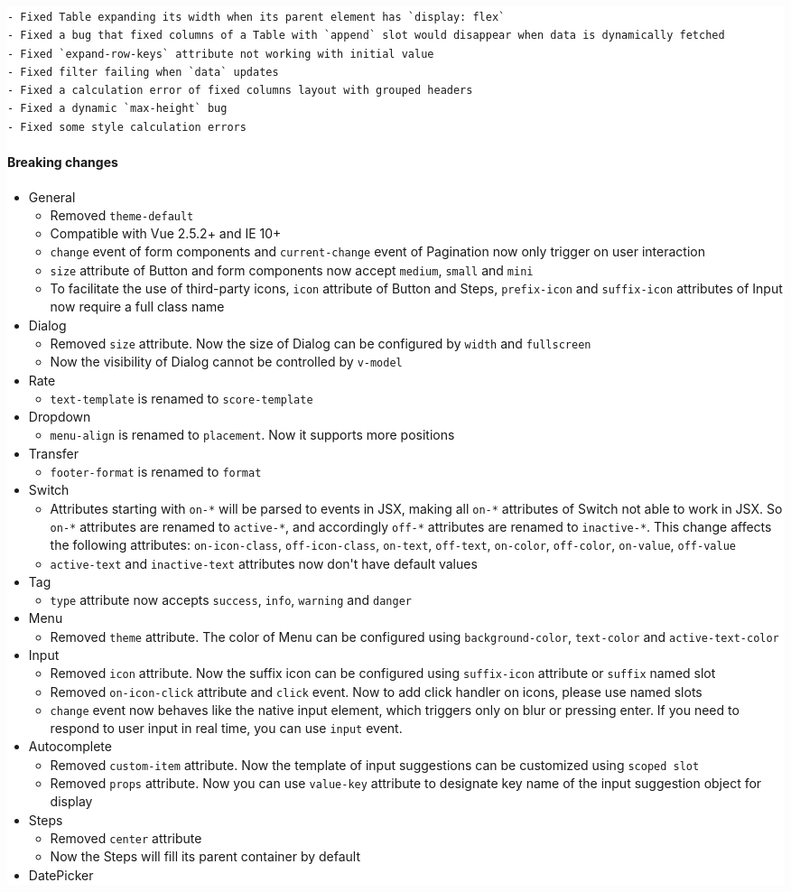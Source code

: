     - Fixed Table expanding its width when its parent element has `display: flex`
    - Fixed a bug that fixed columns of a Table with `append` slot would disappear when data is dynamically fetched
    - Fixed `expand-row-keys` attribute not working with initial value
    - Fixed filter failing when `data` updates
    - Fixed a calculation error of fixed columns layout with grouped headers
    - Fixed a dynamic `max-height` bug
    - Fixed some style calculation errors

#### Breaking changes

- General
    - Removed `theme-default`
    - Compatible with Vue 2.5.2+ and IE 10+
    - `change` event of form components and `current-change` event of Pagination now only trigger on user interaction
    - `size` attribute of Button and form components now accept `medium`, `small` and `mini`
    - To facilitate the use of third-party icons, `icon` attribute of Button and Steps, `prefix-icon` and `suffix-icon`
      attributes of Input now require a full class name
- Dialog
    - Removed `size` attribute. Now the size of Dialog can be configured by `width` and `fullscreen`
    - Now the visibility of Dialog cannot be controlled by `v-model`
- Rate
    - `text-template` is renamed to `score-template`
- Dropdown
    - `menu-align` is renamed to `placement`. Now it supports more positions
- Transfer
    - `footer-format` is renamed to `format`
- Switch
    - Attributes starting with `on-*` will be parsed to events in JSX, making all `on-*` attributes of Switch not
      able to work in JSX. So `on-*` attributes are renamed to `active-*`, and accordingly `off-*` attributes are
      renamed to `inactive-*`. This change affects the following
      attributes: `on-icon-class`, `off-icon-class`, `on-text`, `off-text`, `on-color`, `off-color`, `on-value`, `off-value`
    - `active-text` and `inactive-text` attributes now don't have default values
- Tag
    - `type` attribute now accepts `success`, `info`, `warning` and `danger`
- Menu
    - Removed `theme` attribute. The color of Menu can be configured using `background-color`, `text-color`
      and `active-text-color`
- Input
    - Removed `icon` attribute. Now the suffix icon can be configured using `suffix-icon` attribute or `suffix` named
      slot
    - Removed `on-icon-click` attribute and `click` event. Now to add click handler on icons, please use named slots
    - `change` event now behaves like the native input element, which triggers only on blur or pressing enter. If you
      need to respond to user input in real time, you can use `input` event.
- Autocomplete
    - Removed `custom-item` attribute. Now the template of input suggestions can be customized using `scoped slot`
    - Removed `props` attribute. Now you can use `value-key` attribute to designate key name of the input suggestion
      object for display
- Steps
    - Removed `center` attribute
    - Now the Steps will fill its parent container by default
- DatePicker